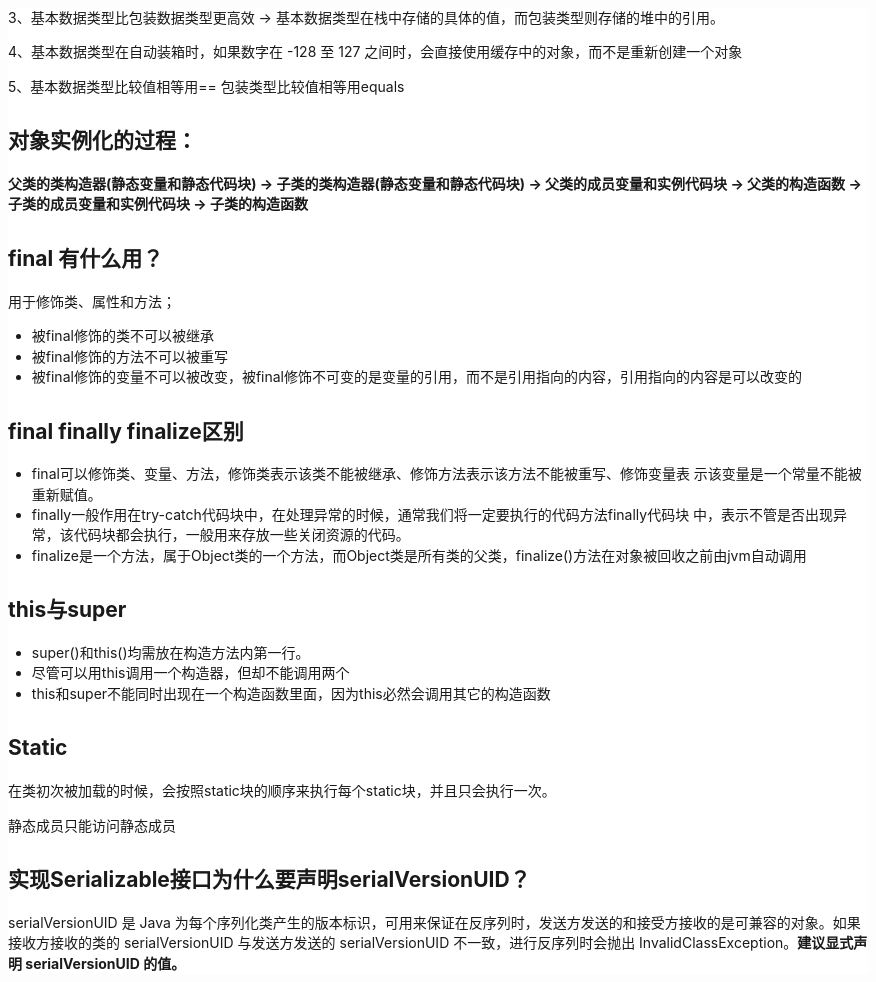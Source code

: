 3、基本数据类型比包装数据类型更高效 -> 基本数据类型在栈中存储的具体的值，而包装类型则存储的堆中的引用。

4、基本数据类型在自动装箱时，如果数字在 -128 至 127 之间时，会直接使用缓存中的对象，而不是重新创建一个对象

5、基本数据类型比较值相等用== 包装类型比较值相等用equals





## 对象实例化的过程：

**父类的类构造器<clinit>(静态变量和静态代码块) -> 子类的类构造器<clinit>(静态变量和静态代码块) -> 父类的成员变量和实例代码块 -> 父类的构造函数 -> 子类的成员变量和实例代码块 -> 子类的构造函数**





## final 有什么用？

用于修饰类、属性和方法；

- 被final修饰的类不可以被继承
- 被final修饰的方法不可以被重写
- 被final修饰的变量不可以被改变，被final修饰不可变的是变量的引用，而不是引用指向的内容，引用指向的内容是可以改变的



## final finally finalize区别

- final可以修饰类、变量、方法，修饰类表示该类不能被继承、修饰方法表示该方法不能被重写、修饰变量表
  示该变量是一个常量不能被重新赋值。
- finally一般作用在try-catch代码块中，在处理异常的时候，通常我们将一定要执行的代码方法finally代码块
  中，表示不管是否出现异常，该代码块都会执行，一般用来存放一些关闭资源的代码。
- finalize是一个方法，属于Object类的一个方法，而Object类是所有类的父类，finalize()方法在对象被回收之前由jvm自动调用



## this与super

- super()和this()均需放在构造方法内第一行。
- 尽管可以用this调用一个构造器，但却不能调用两个
- this和super不能同时出现在一个构造函数里面，因为this必然会调用其它的构造函数

## Static

在类初次被加载的时候，会按照static块的顺序来执行每个static块，并且只会执行一次。

静态成员只能访问静态成员



## 实现Serializable接口为什么要声明serialVersionUID？

serialVersionUID 是 Java 为每个序列化类产生的版本标识，可用来保证在反序列时，发送方发送的和接受方接收的是可兼容的对象。如果接收方接收的类的 serialVersionUID 与发送方发送的 serialVersionUID 不一致，进行反序列时会抛出 InvalidClassException。**建议显式声明 serialVersionUID 的值。**
